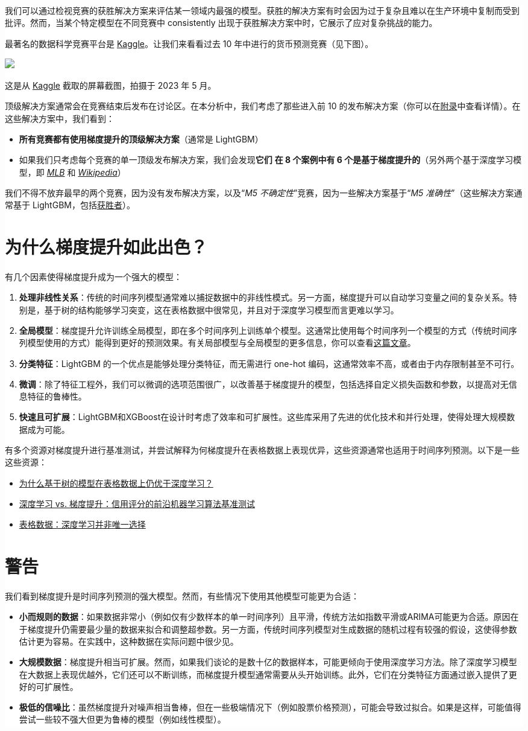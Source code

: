 我们可以通过检视竞赛的获胜解决方案来评估某一领域内最强的模型。获胜的解决方案有时会因为过于复杂且难以在生产环境中复制而受到批评。然而，当某个特定模型在不同竞赛中 consistently 出现于获胜解决方案中时，它展示了应对复杂挑战的能力。

最著名的数据科学竞赛平台是 [Kaggle](https://www.kaggle.com/)。让我们来看看过去 10 年中进行的货币预测竞赛（见下图）。

![](../Images/dba08f3ecb10bee2654931cad88b6179.png)

这是从 [Kaggle](https://www.kaggle.com/) 截取的屏幕截图，拍摄于 2023 年 5 月。

顶级解决方案通常会在竞赛结束后发布在讨论区。在本分析中，我们考虑了那些进入前 10 的发布解决方案（你可以在[附录](#aca8)中查看详情）。在这些解决方案中，我们看到：

+   **所有竞赛都有使用梯度提升的顶级解决方案**（通常是 LightGBM）

+   如果我们只考虑每个竞赛的单一顶级发布解决方案，我们会发现**它们** **在 8 个案例中有 6 个是基于梯度提升的**（另外两个基于深度学习模型，即 [*MLB*](https://www.kaggle.com/competitions/mlb-player-digital-engagement-forecasting/discussion/274255) 和 [*Wikipedia*](https://www.kaggle.com/competitions/web-traffic-time-series-forecasting/discussion/43795)） 

我们不得不放弃最早的两个竞赛，因为没有发布解决方案，以及“*M5 不确定性*”竞赛，因为一些解决方案基于“*M5 准确性*”（这些解决方案通常基于 LightGBM，包括[获胜者](https://www.kaggle.com/competitions/m5-forecasting-accuracy/discussion/163684)）。

# 为什么梯度提升如此出色？

有几个因素使得梯度提升成为一个强大的模型：

1.  **处理非线性关系**：传统的时间序列模型通常难以捕捉数据中的非线性模式。另一方面，梯度提升可以自动学习变量之间的复杂关系。特别是，基于树的结构能够学习突变，这在表格数据中很常见，并且对于深度学习模型而言更难以学习。

1.  **全局模型**：梯度提升允许训练全局模型，即在多个时间序列上训练单个模型。这通常比使用每个时间序列一个模型的方式（传统时间序列模型使用的方式）能得到更好的预测效果。有关局部模型与全局模型的更多信息，你可以查看[这篇文章](https://medium.com/towards-data-science/local-vs-global-forecasting-what-you-need-to-know-1cc29e66cae0)。

1.  **分类特征**：LightGBM 的一个优点是能够处理分类特征，而无需进行 one-hot 编码，这通常效率不高，或者由于内存限制甚至不可行。

1.  **微调**：除了特征工程外，我们可以微调的选项范围很广，以改善基于梯度提升的模型，包括选择自定义损失函数和参数，以提高对无信息特征的鲁棒性。

1.  **快速且可扩展**：LightGBM和XGBoost在设计时考虑了效率和可扩展性。这些库采用了先进的优化技术和并行处理，使得处理大规模数据成为可能。

有多个资源对梯度提升进行基准测试，并尝试解释为何梯度提升在表格数据上表现优异，这些资源通常也适用于时间序列预测。以下是一些这些资源：

+   [为什么基于树的模型在表格数据上仍优于深度学习？](https://arxiv.org/abs/2207.08815)

+   [深度学习 vs. 梯度提升：信用评分的前沿机器学习算法基准测试](https://arxiv.org/abs/2205.10535#:~:text=The%20experiment%20has%20shown%20that,and%20choice%20for%20credit%20scoring.)

+   [表格数据：深度学习并非唯一选择](https://arxiv.org/abs/2106.03253)

# 警告

我们看到梯度提升是时间序列预测的强大模型。然而，有些情况下使用其他模型可能更为合适：

+   **小而规则的数据**：如果数据非常小（例如仅有少数样本的单一时间序列）且平滑，传统方法如指数平滑或ARIMA可能更为合适。原因在于梯度提升仍需要最少量的数据来拟合和调整超参数。另一方面，传统时间序列模型对生成数据的随机过程有较强的假设，这使得参数估计更为容易。在实践中，这种数据在实际问题中很少见。

+   **大规模数据**：梯度提升相当可扩展。然而，如果我们谈论的是数十亿的数据样本，可能更倾向于使用深度学习方法。除了深度学习模型在大数据上表现优越外，它们还可以不断训练，而梯度提升模型通常需要从头开始训练。此外，它们在分类特征方面通过嵌入提供了更好的可扩展性。

+   **极低的信噪比**：虽然梯度提升对噪声相当鲁棒，但在一些极端情况下（例如股票价格预测），可能会导致过拟合。如果是这样，可能值得尝试一些较不强大但更为鲁棒的模型（例如线性模型）。
